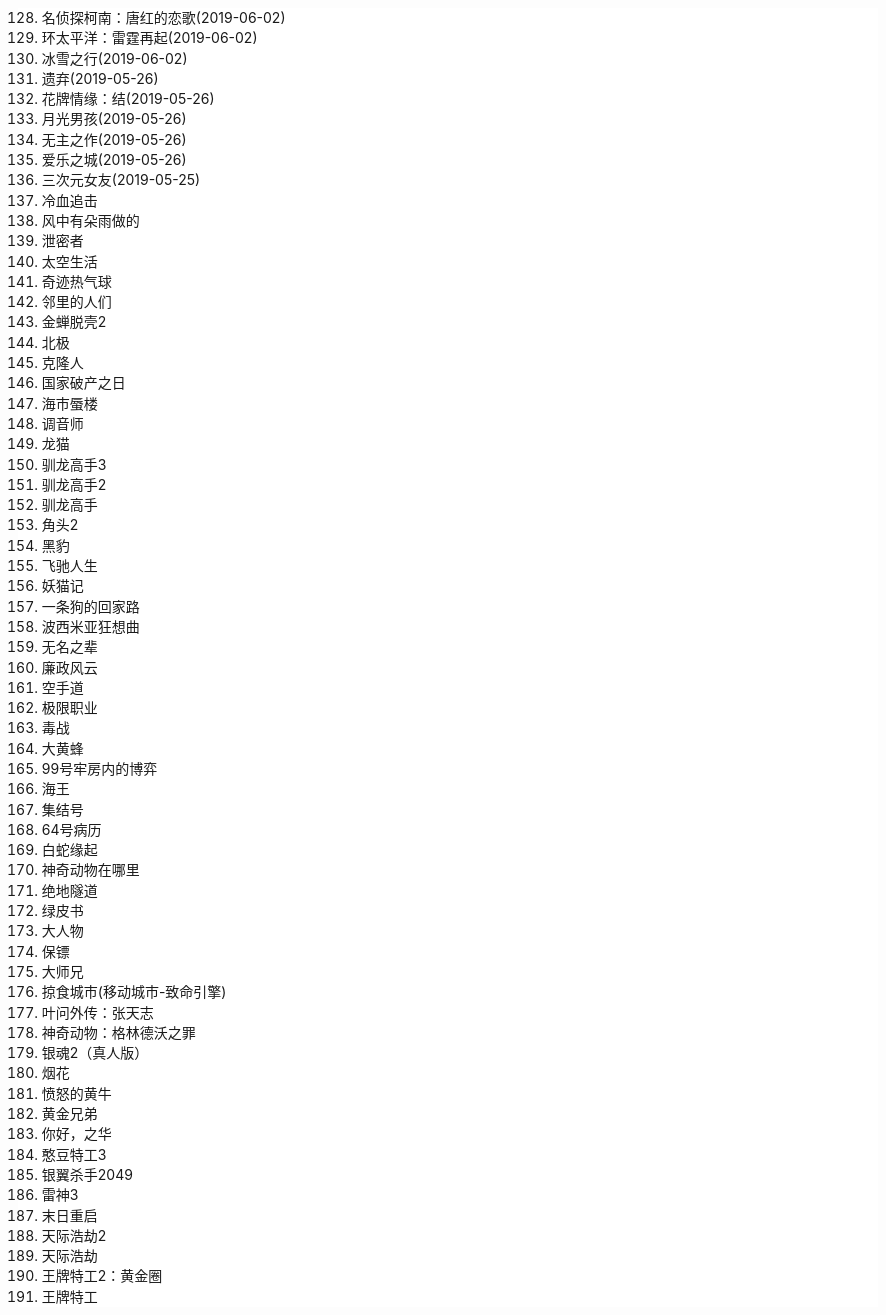 128. 名侦探柯南：唐红的恋歌(2019-06-02)
129. 环太平洋：雷霆再起(2019-06-02)
130. 冰雪之行(2019-06-02)
131. 遗弃(2019-05-26)
132. 花牌情缘：结(2019-05-26)
133. 月光男孩(2019-05-26)
134. 无主之作(2019-05-26)
135. 爱乐之城(2019-05-26)
136. 三次元女友(2019-05-25)
137. 冷血追击
138. 风中有朵雨做的
139. 泄密者
140. 太空生活
141. 奇迹热气球
142. 邻里的人们
143. 金蝉脱壳2
144. 北极
145. 克隆人
146. 国家破产之日
147. 海市蜃楼
148. 调音师
149. 龙猫
150. 驯龙高手3
151. 驯龙高手2
152. 驯龙高手
153. 角头2
154. 黑豹
155. 飞驰人生
156. 妖猫记
157. 一条狗的回家路
158. 波西米亚狂想曲
159. 无名之辈
160. 廉政风云
161. 空手道
162. 极限职业
163. 毒战
164. 大黄蜂
165. 99号牢房内的博弈
166. 海王
167. 集结号
168. 64号病历
169. 白蛇缘起
170. 神奇动物在哪里
171. 绝地隧道
172. 绿皮书
173. 大人物
174. 保镖
175. 大师兄
176. 掠食城市(移动城市-致命引擎)
177. 叶问外传：张天志
178. 神奇动物：格林德沃之罪
179. 银魂2（真人版）
180. 烟花
181. 愤怒的黄牛
182. 黄金兄弟
183. 你好，之华
184. 憨豆特工3
185. 银翼杀手2049
186. 雷神3
187. 末日重启
188. 天际浩劫2
189. 天际浩劫
190. 王牌特工2：黄金圈
191. 王牌特工
